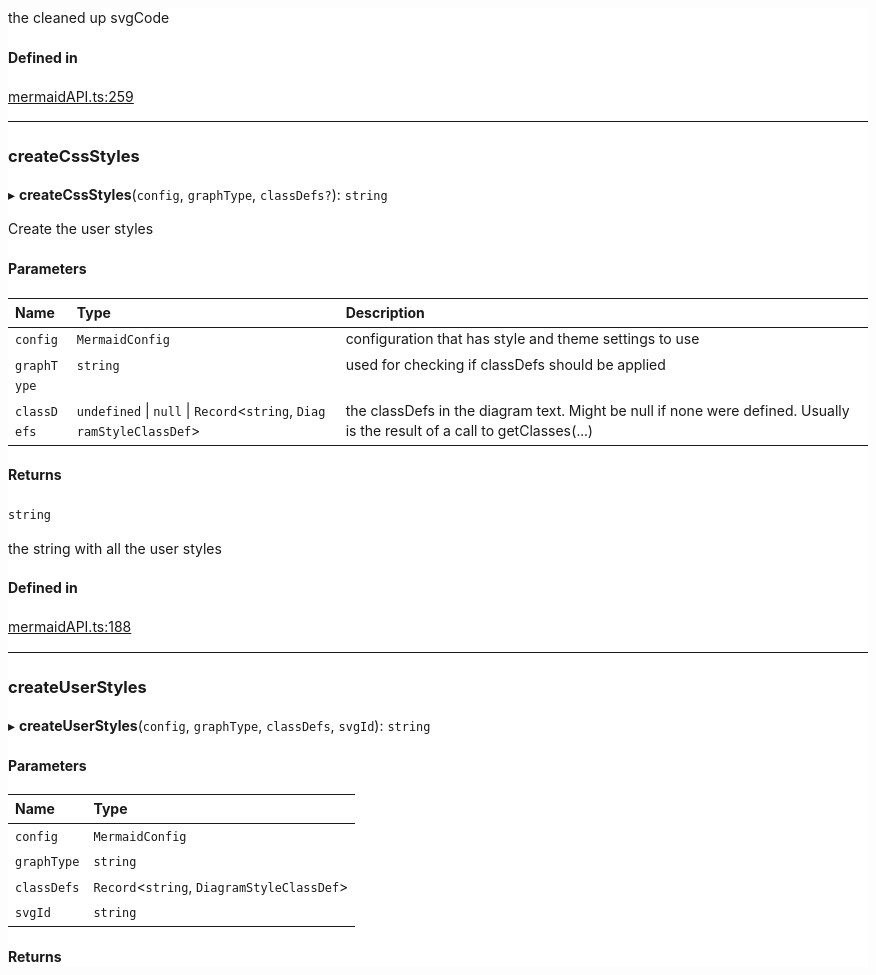 the cleaned up svgCode

#### Defined in

[mermaidAPI.ts:259](https://github.com/mermaid-js/mermaid/blob/master/packages/mermaid/src/mermaidAPI.ts#L259)

---

### createCssStyles

▸ **createCssStyles**(`config`, `graphType`, `classDefs?`): `string`

Create the user styles

#### Parameters

| Name        | Type                                                                | Description                                                                                                               |
| :---------- | :------------------------------------------------------------------ | :------------------------------------------------------------------------------------------------------------------------ |
| `config`    | `MermaidConfig`                                                     | configuration that has style and theme settings to use                                                                    |
| `graphType` | `string`                                                            | used for checking if classDefs should be applied                                                                          |
| `classDefs` | `undefined` \| `null` \| `Record`<`string`, `DiagramStyleClassDef`> | the classDefs in the diagram text. Might be null if none were defined. Usually is the result of a call to getClasses(...) |

#### Returns

`string`

the string with all the user styles

#### Defined in

[mermaidAPI.ts:188](https://github.com/mermaid-js/mermaid/blob/master/packages/mermaid/src/mermaidAPI.ts#L188)

---

### createUserStyles

▸ **createUserStyles**(`config`, `graphType`, `classDefs`, `svgId`): `string`

#### Parameters

| Name        | Type                                       |
| :---------- | :----------------------------------------- |
| `config`    | `MermaidConfig`                            |
| `graphType` | `string`                                   |
| `classDefs` | `Record`<`string`, `DiagramStyleClassDef`> |
| `svgId`     | `string`                                   |

#### Returns
